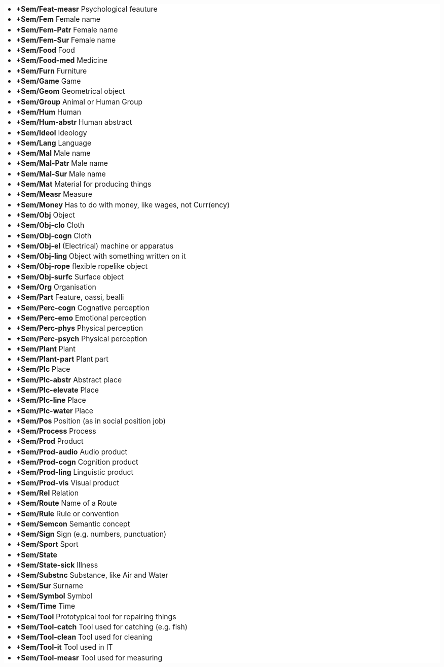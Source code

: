 * **+Sem/Feat-measr** Psychological feauture
* **+Sem/Fem** Female name
* **+Sem/Fem-Patr** Female name
* **+Sem/Fem-Sur** Female name
* **+Sem/Food** Food
* **+Sem/Food-med** Medicine
* **+Sem/Furn** Furniture
* **+Sem/Game** Game
* **+Sem/Geom** Geometrical object
* **+Sem/Group** Animal or Human Group
* **+Sem/Hum** Human
* **+Sem/Hum-abstr** Human abstract
* **+Sem/Ideol** Ideology
* **+Sem/Lang** Language
* **+Sem/Mal** Male name
* **+Sem/Mal-Patr** Male name
* **+Sem/Mal-Sur** Male name
* **+Sem/Mat** Material for producing things
* **+Sem/Measr** Measure
* **+Sem/Money** Has to do with money, like wages, not Curr(ency)
* **+Sem/Obj** Object
* **+Sem/Obj-clo** Cloth
* **+Sem/Obj-cogn** Cloth
* **+Sem/Obj-el** (Electrical) machine or apparatus
* **+Sem/Obj-ling** Object with something written on it
* **+Sem/Obj-rope** flexible ropelike object
* **+Sem/Obj-surfc** Surface object
* **+Sem/Org** Organisation
* **+Sem/Part** Feature, oassi, bealli
* **+Sem/Perc-cogn** Cognative perception
* **+Sem/Perc-emo** Emotional perception
* **+Sem/Perc-phys** Physical perception
* **+Sem/Perc-psych** Physical perception
* **+Sem/Plant** Plant
* **+Sem/Plant-part** Plant part
* **+Sem/Plc** Place
* **+Sem/Plc-abstr** Abstract place
* **+Sem/Plc-elevate** Place
* **+Sem/Plc-line** Place
* **+Sem/Plc-water** Place
* **+Sem/Pos** Position (as in social position job)
* **+Sem/Process** Process
* **+Sem/Prod** Product
* **+Sem/Prod-audio** Audio product
* **+Sem/Prod-cogn** Cognition product
* **+Sem/Prod-ling** Linguistic product
* **+Sem/Prod-vis** Visual product
* **+Sem/Rel** Relation
* **+Sem/Route** Name of a Route
* **+Sem/Rule** Rule or convention
* **+Sem/Semcon** Semantic concept
* **+Sem/Sign** Sign (e.g. numbers, punctuation) 
* **+Sem/Sport** Sport
* **+Sem/State** 
* **+Sem/State-sick** Illness
* **+Sem/Substnc** Substance, like Air and Water
* **+Sem/Sur** Surname
* **+Sem/Symbol** Symbol
* **+Sem/Time** Time
* **+Sem/Tool** Prototypical tool for repairing things
* **+Sem/Tool-catch** Tool used for catching (e.g. fish)
* **+Sem/Tool-clean** Tool used for cleaning
* **+Sem/Tool-it** Tool used in IT
* **+Sem/Tool-measr** Tool used for measuring